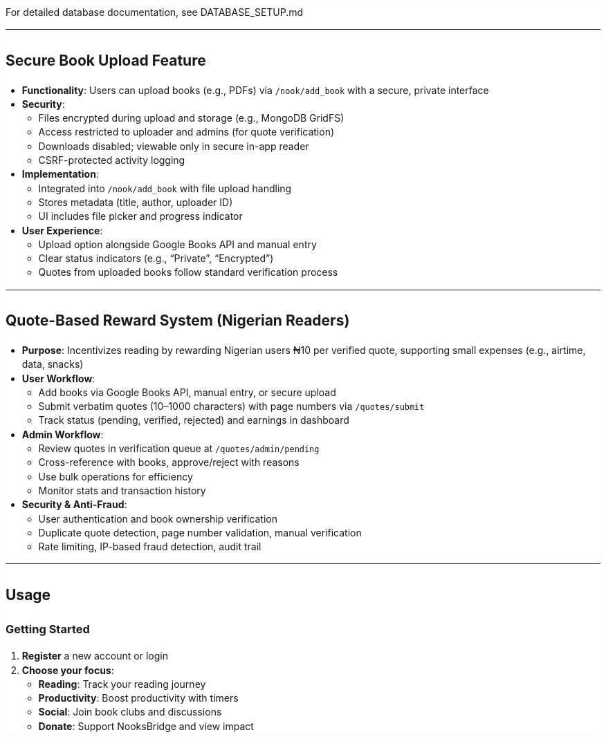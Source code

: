 For detailed database documentation, see DATABASE_SETUP.md

---

## Secure Book Upload Feature

- **Functionality**: Users can upload books (e.g., PDFs) via `/nook/add_book` with a secure, private interface
- **Security**:
  - Files encrypted during upload and storage (e.g., MongoDB GridFS)
  - Access restricted to uploader and admins (for quote verification)
  - Downloads disabled; viewable only in secure in-app reader
  - CSRF-protected activity logging
- **Implementation**:
  - Integrated into `/nook/add_book` with file upload handling
  - Stores metadata (title, author, uploader ID)
  - UI includes file picker and progress indicator
- **User Experience**:
  - Upload option alongside Google Books API and manual entry
  - Clear status indicators (e.g., “Private”, “Encrypted”)
  - Quotes from uploaded books follow standard verification process

---

## Quote-Based Reward System (Nigerian Readers)

- **Purpose**: Incentivizes reading by rewarding Nigerian users ₦10 per verified quote, supporting small expenses (e.g., airtime, data, snacks)
- **User Workflow**:
  - Add books via Google Books API, manual entry, or secure upload
  - Submit verbatim quotes (10–1000 characters) with page numbers via `/quotes/submit`
  - Track status (pending, verified, rejected) and earnings in dashboard
- **Admin Workflow**:
  - Review quotes in verification queue at `/quotes/admin/pending`
  - Cross-reference with books, approve/reject with reasons
  - Use bulk operations for efficiency
  - Monitor stats and transaction history
- **Security & Anti-Fraud**:
  - User authentication and book ownership verification
  - Duplicate quote detection, page number validation, manual verification
  - Rate limiting, IP-based fraud detection, audit trail

---

## Usage

### Getting Started

1. **Register** a new account or login
2. **Choose your focus**:
   - **Reading**: Track your reading journey
   - **Productivity**: Boost productivity with timers
   - **Social**: Join book clubs and discussions
   - **Donate**: Support NooksBridge and view impact

